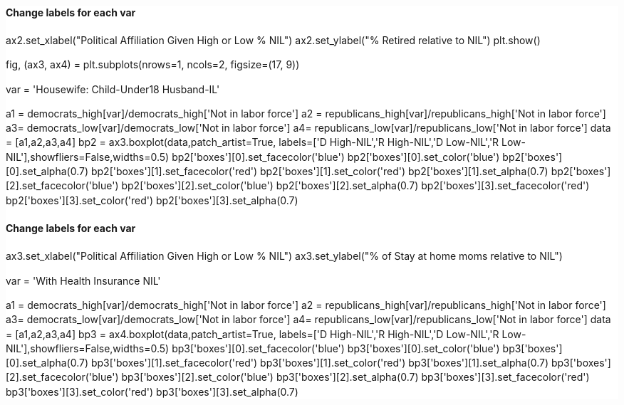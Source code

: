 #### Change labels for each var
ax2.set_xlabel("Political Affiliation Given High or Low  % NIL")
ax2.set_ylabel("% Retired relative to NIL")
plt.show()

fig, (ax3, ax4) = plt.subplots(nrows=1, ncols=2, figsize=(17, 9))


var = 'Housewife: Child-Under18 Husband-IL'

a1 = democrats_high[var]/democrats_high['Not in labor force']
a2 = republicans_high[var]/republicans_high['Not in labor force']
a3= democrats_low[var]/democrats_low['Not in labor force']
a4= republicans_low[var]/republicans_low['Not in labor force']
data = [a1,a2,a3,a4]
bp2 = ax3.boxplot(data,patch_artist=True, labels=['D High-NIL','R High-NIL','D Low-NIL','R Low-NIL'],showfliers=False,widths=0.5)
bp2['boxes'][0].set_facecolor('blue')
bp2['boxes'][0].set_color('blue')
bp2['boxes'][0].set_alpha(0.7)
bp2['boxes'][1].set_facecolor('red')
bp2['boxes'][1].set_color('red')
bp2['boxes'][1].set_alpha(0.7)
bp2['boxes'][2].set_facecolor('blue')
bp2['boxes'][2].set_color('blue')
bp2['boxes'][2].set_alpha(0.7)
bp2['boxes'][3].set_facecolor('red')
bp2['boxes'][3].set_color('red')
bp2['boxes'][3].set_alpha(0.7)

#### Change labels for each var
ax3.set_xlabel("Political Affiliation Given High or Low  % NIL")
ax3.set_ylabel("% of Stay at home moms relative to NIL")


var = 'With Health Insurance NIL'

a1 = democrats_high[var]/democrats_high['Not in labor force']
a2 = republicans_high[var]/republicans_high['Not in labor force']
a3= democrats_low[var]/democrats_low['Not in labor force']
a4= republicans_low[var]/republicans_low['Not in labor force']
data = [a1,a2,a3,a4]
bp3 = ax4.boxplot(data,patch_artist=True, labels=['D High-NIL','R High-NIL','D Low-NIL','R Low-NIL'],showfliers=False,widths=0.5)
bp3['boxes'][0].set_facecolor('blue')
bp3['boxes'][0].set_color('blue')
bp3['boxes'][0].set_alpha(0.7)
bp3['boxes'][1].set_facecolor('red')
bp3['boxes'][1].set_color('red')
bp3['boxes'][1].set_alpha(0.7)
bp3['boxes'][2].set_facecolor('blue')
bp3['boxes'][2].set_color('blue')
bp3['boxes'][2].set_alpha(0.7)
bp3['boxes'][3].set_facecolor('red')
bp3['boxes'][3].set_color('red')
bp3['boxes'][3].set_alpha(0.7)
